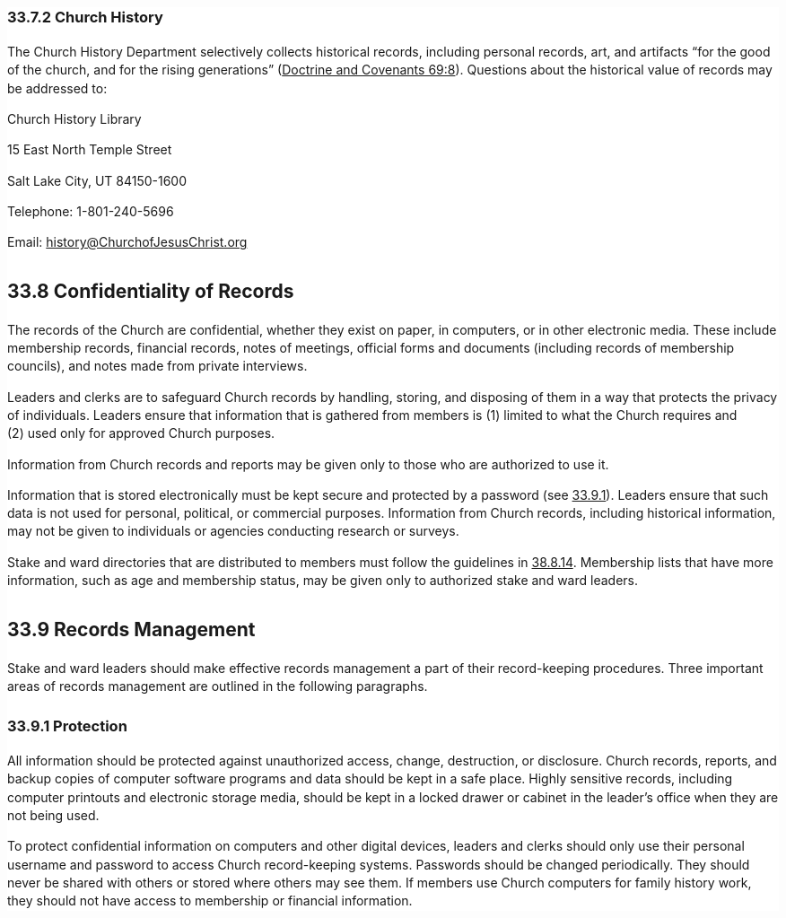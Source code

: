 ### 33.7.2 Church History

The Church History Department selectively collects historical records, including personal records, art, and artifacts “for the good of the church, and for the rising generations” ([Doctrine and Covenants 69:8](/study/scriptures/dc-testament/dc/69.8?lang=eng#p8)). Questions about the historical value of records may be addressed to:

Church History Library

15 East North Temple Street

Salt Lake City, UT 84150-1600

Telephone: 1-801-240-5696

Email: [history@ChurchofJesusChrist.org](mailto:history@churchofjesuschrist.org)

## 33.8 Confidentiality of Records

The records of the Church are confidential, whether they exist on paper, in computers, or in other electronic media. These include membership records, financial records, notes of meetings, official forms and documents (including records of membership councils), and notes made from private interviews.

Leaders and clerks are to safeguard Church records by handling, storing, and disposing of them in a way that protects the privacy of individuals. Leaders ensure that information that is gathered from members is (1) limited to what the Church requires and (2) used only for approved Church purposes.

Information from Church records and reports may be given only to those who are authorized to use it.

Information that is stored electronically must be kept secure and protected by a password (see [33.9.1](/study/manual/general-handbook/33-records-and-reports?lang=eng¶=title_number47-p162#title_number47)). Leaders ensure that such data is not used for personal, political, or commercial purposes. Information from Church records, including historical information, may not be given to individuals or agencies conducting research or surveys.

Stake and ward directories that are distributed to members must follow the guidelines in [38.8.14](/study/manual/general-handbook/38-church-policies-and-guidelines?lang=eng¶=title_number148-p534#title_number148). Membership lists that have more information, such as age and membership status, may be given only to authorized stake and ward leaders.

## 33.9 Records Management

Stake and ward leaders should make effective records management a part of their record-keeping procedures. Three important areas of records management are outlined in the following paragraphs.

### 33.9.1 Protection

All information should be protected against unauthorized access, change, destruction, or disclosure. Church records, reports, and backup copies of computer software programs and data should be kept in a safe place. Highly sensitive records, including computer printouts and electronic storage media, should be kept in a locked drawer or cabinet in the leader’s office when they are not being used.

To protect confidential information on computers and other digital devices, leaders and clerks should only use their personal username and password to access Church record-keeping systems. Passwords should be changed periodically. They should never be shared with others or stored where others may see them. If members use Church computers for family history work, they should not have access to membership or financial information.
